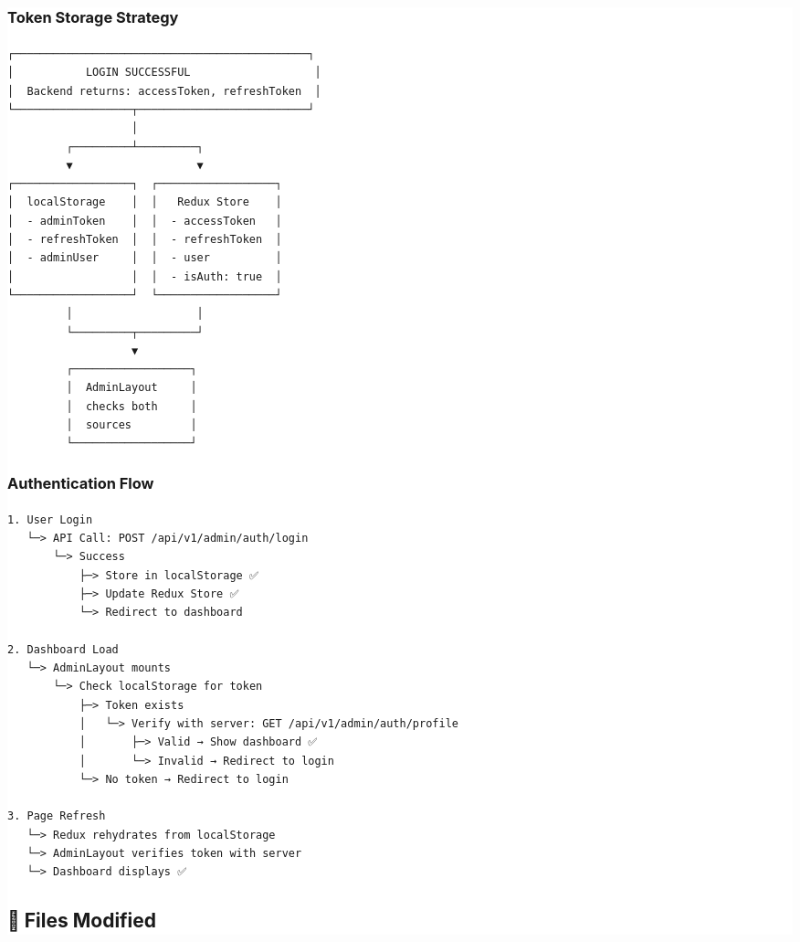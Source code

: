 ### Token Storage Strategy
```
┌─────────────────────────────────────────────┐
│           LOGIN SUCCESSFUL                   │
│  Backend returns: accessToken, refreshToken  │
└──────────────────┬──────────────────────────┘
                   │
         ┌─────────┴─────────┐
         ▼                   ▼
┌──────────────────┐  ┌──────────────────┐
│  localStorage    │  │   Redux Store    │
│  - adminToken    │  │  - accessToken   │
│  - refreshToken  │  │  - refreshToken  │
│  - adminUser     │  │  - user          │
│                  │  │  - isAuth: true  │
└──────────────────┘  └──────────────────┘
         │                   │
         └─────────┬─────────┘
                   ▼
         ┌──────────────────┐
         │  AdminLayout     │
         │  checks both     │
         │  sources         │
         └──────────────────┘
```

### Authentication Flow
```
1. User Login
   └─> API Call: POST /api/v1/admin/auth/login
       └─> Success
           ├─> Store in localStorage ✅
           ├─> Update Redux Store ✅
           └─> Redirect to dashboard

2. Dashboard Load
   └─> AdminLayout mounts
       └─> Check localStorage for token
           ├─> Token exists
           │   └─> Verify with server: GET /api/v1/admin/auth/profile
           │       ├─> Valid → Show dashboard ✅
           │       └─> Invalid → Redirect to login
           └─> No token → Redirect to login

3. Page Refresh
   └─> Redux rehydrates from localStorage
   └─> AdminLayout verifies token with server
   └─> Dashboard displays ✅
```

## 🔧 Files Modified
